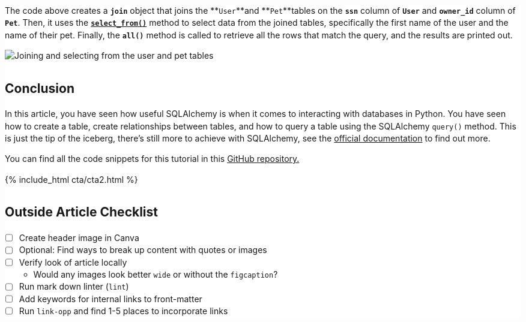 The code above creates a **`join`** object that joins the **`User`**and **`Pet`**tables on the **`ssn`** column of **`User`** and **`owner_id`** column of **`Pet`**. Then, it uses the [**`select_from()`**](https://docs.sqlalchemy.org/en/20/orm/queryguide/query.html#sqlalchemy.orm.Query.select_from) method to select data from the joined tables, specifically the first name of the user and the name of their pet. Finally, the **`all()`** method is called to retrieve all the rows that match the query, and the results are printed out.

![Joining and selecting from the user and pet tables](https://imgur.com/Xj5Wkjl.png)

## Conclusion

In this article, you have seen how useful SQLAlchemy is when it comes to interacting with databases in Python. You have seen how to create a table, create relationships between tables, and how to query a table using the SQLAlchemy `query()` method. This is just the tip of the iceberg, there’s still more to achieve with SQLAlchemy, see the [official documentation](https://docs.sqlalchemy.org/en/20/orm/queryguide/index.html) to find out more.

You can find all the code snippets for this tutorial in this [GitHub repository.](https://github.com/mercybassey/sqlalchemy-for-python.git)

{% include_html cta/cta2.html %}

## Outside Article Checklist

- [ ] Create header image in Canva
- [ ] Optional: Find ways to break up content with quotes or images
- [ ] Verify look of article locally
  - Would any images look better `wide` or without the `figcaption`?
- [ ] Run mark down linter (`lint`)
- [ ] Add keywords for internal links to front-matter
- [ ] Run `link-opp` and find 1-5 places to incorporate links
